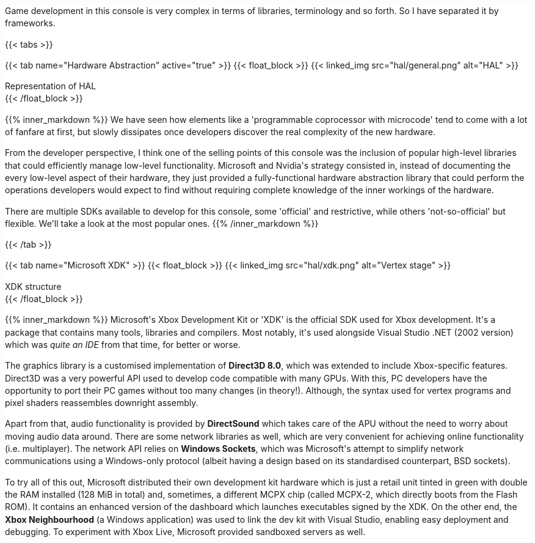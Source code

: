 Game development in this console is very complex in terms of libraries, terminology and so forth. So I have separated it by frameworks.

{{< tabs >}}

{{< tab name="Hardware Abstraction" active="true" >}}
{{< float_block >}}
  {{< linked_img src="hal/general.png" alt="HAL" >}} <figcaption class="caption">Representation of HAL</figcaption>
{{< /float_block >}}

{{% inner_markdown %}}
We have seen how elements like a 'programmable coprocessor with microcode' tend to come with a lot of fanfare at first, but slowly dissipates once developers discover the real complexity of the new hardware.

From the developer perspective, I think one of the selling points of this console was the inclusion of popular high-level libraries that could efficiently manage low-level functionality. Microsoft and Nvidia's strategy consisted in, instead of documenting the every low-level aspect of their hardware, they just provided a fully-functional hardware abstraction library that could perform the operations developers would expect to find without requiring complete knowledge of the inner workings of the hardware.

There are multiple SDKs available to develop for this console, some 'official' and restrictive, while others 'not-so-official' but flexible. We'll take a look at the most popular ones.
{{% /inner_markdown %}}

{{< /tab >}}

{{< tab name="Microsoft XDK" >}}
{{< float_block >}}
  {{< linked_img src="hal/xdk.png" alt="Vertex stage" >}} <figcaption class="caption">XDK structure</figcaption>
{{< /float_block >}}

{{% inner_markdown %}}
Microsoft's Xbox Development Kit or 'XDK' is the official SDK used for Xbox development. It's a package that contains many tools, libraries and compilers. Most notably, it's used alongside Visual Studio .NET (2002 version) which was *quite an IDE* from that time, for better or worse.

The graphics library is a customised implementation of **Direct3D 8.0**, which was extended to include Xbox-specific features. Direct3D was a very powerful API used to develop code compatible with many GPUs. With this, PC developers have the opportunity to port their PC games without too many changes (in theory!). Although, the syntax used for vertex programs and pixel shaders reassembles downright assembly.

Apart from that, audio functionality is provided by **DirectSound** which takes care of the APU without the need to worry about moving audio data around. There are some network libraries as well, which are very convenient for achieving online functionality (i.e. multiplayer). The network API relies on **Windows Sockets**, which was Microsoft's attempt to simplify network communications using a Windows-only protocol (albeit having a design based on its standardised counterpart, BSD sockets).

To try all of this out, Microsoft distributed their own development kit hardware which is just a retail unit tinted in green with double the RAM installed (128 MiB in total) and, sometimes, a different MCPX chip (called MCPX-2, which directly boots from the Flash ROM). It contains an enhanced version of the dashboard which launches executables signed by the XDK. On the other end, the **Xbox Neighbourhood** (a Windows application) was used to link the dev kit with Visual Studio, enabling easy deployment and debugging. To experiment with Xbox Live, Microsoft provided sandboxed servers as well.
